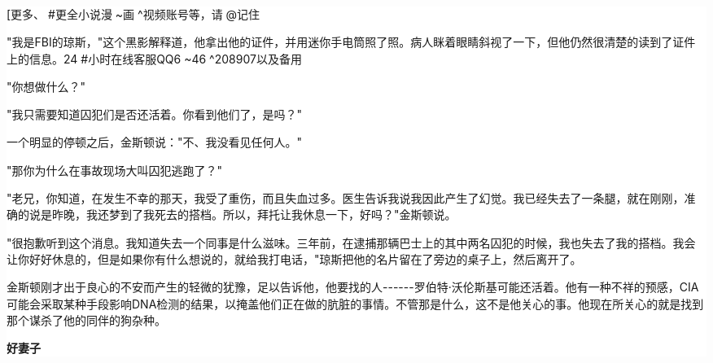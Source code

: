 

 [更多、 #更全小说漫 ~画 ^视频账号等，请 @记住



"我是FBI的琼斯，"这个黑影解释道，他拿出他的证件，并用迷你手电筒照了照。病人眯着眼睛斜视了一下，但他仍然很清楚的读到了证件上的信息。24 #小时在线客服QQ6 ~46 ^208907以及备用







"你想做什么？"







"我只需要知道囚犯们是否还活着。你看到他们了，是吗？"







一个明显的停顿之后，金斯顿说："不、我没看见任何人。"







"那你为什么在事故现场大叫囚犯逃跑了？"







"老兄，你知道，在发生不幸的那天，我受了重伤，而且失血过多。医生告诉我说我因此产生了幻觉。我已经失去了一条腿，就在刚刚，准确的说是昨晚，我还梦到了我死去的搭档。所以，拜托让我休息一下，好吗？"金斯顿说。







"很抱歉听到这个消息。我知道失去一个同事是什么滋味。三年前，在逮捕那辆巴士上的其中两名囚犯的时候，我也失去了我的搭档。我会让你好好休息的，但是如果你有什么想说的，就给我打电话，"琼斯把他的名片留在了旁边的桌子上，然后离开了。







金斯顿刚才出于良心的不安而产生的轻微的犹豫，足以告诉他，他要找的人------罗伯特·沃伦斯基可能还活着。他有一种不祥的预感，CIA可能会采取某种手段影响DNA检测的结果，以掩盖他们正在做的肮脏的事情。不管那是什么，这不是他关心的事。他现在所关心的就是找到那个谋杀了他的同伴的狗杂种。















**好妻子**
